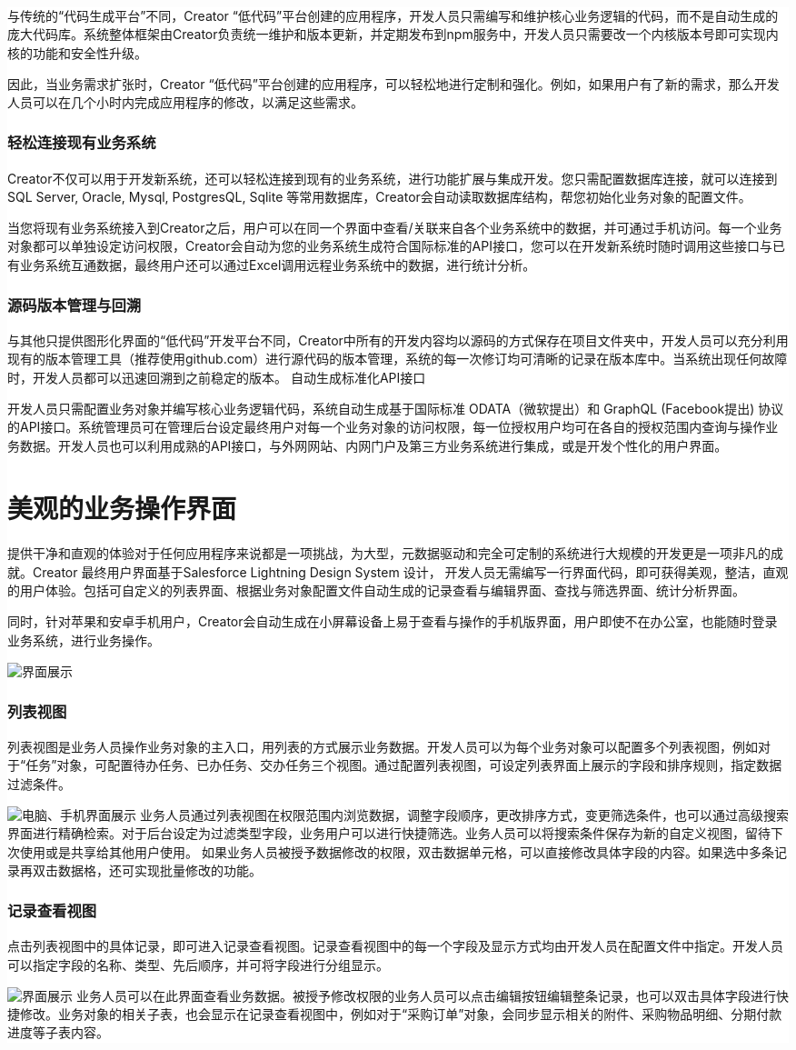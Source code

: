 与传统的“代码生成平台”不同，Creator “低代码”平台创建的应用程序，开发人员只需编写和维护核心业务逻辑的代码，而不是自动生成的庞大代码库。系统整体框架由Creator负责统一维护和版本更新，并定期发布到npm服务中，开发人员只需要改一个内核版本号即可实现内核的功能和安全性升级。

因此，当业务需求扩张时，Creator “低代码”平台创建的应用程序，可以轻松地进行定制和强化。例如，如果用户有了新的需求，那么开发人员可以在几个小时内完成应用程序的修改，以满足这些需求。

### 轻松连接现有业务系统

Creator不仅可以用于开发新系统，还可以轻松连接到现有的业务系统，进行功能扩展与集成开发。您只需配置数据库连接，就可以连接到 SQL Server, Oracle, Mysql, PostgresQL, Sqlite 等常用数据库，Creator会自动读取数据库结构，帮您初始化业务对象的配置文件。

当您将现有业务系统接入到Creator之后，用户可以在同一个界面中查看/关联来自各个业务系统中的数据，并可通过手机访问。每一个业务对象都可以单独设定访问权限，Creator会自动为您的业务系统生成符合国际标准的API接口，您可以在开发新系统时随时调用这些接口与已有业务系统互通数据，最终用户还可以通过Excel调用远程业务系统中的数据，进行统计分析。

### 源码版本管理与回溯

与其他只提供图形化界面的“低代码”开发平台不同，Creator中所有的开发内容均以源码的方式保存在项目文件夹中，开发人员可以充分利用现有的版本管理工具（推荐使用github.com）进行源代码的版本管理，系统的每一次修订均可清晰的记录在版本库中。当系统出现任何故障时，开发人员都可以迅速回溯到之前稳定的版本。
自动生成标准化API接口

开发人员只需配置业务对象并编写核心业务逻辑代码，系统自动生成基于国际标准 ODATA（微软提出）和 GraphQL (Facebook提出) 协议的API接口。系统管理员可在管理后台设定最终用户对每一个业务对象的访问权限，每一位授权用户均可在各自的授权范围内查询与操作业务数据。开发人员也可以利用成熟的API接口，与外网网站、内网门户及第三方业务系统进行集成，或是开发个性化的用户界面。

# 美观的业务操作界面

提供干净和直观的体验对于任何应用程序来说都是一项挑战，为大型，元数据驱动和完全可定制的系统进行大规模的开发更是一项非凡的成就。Creator 最终用户界面基于Salesforce Lightning Design System 设计， 开发人员无需编写一行界面代码，即可获得美观，整洁，直观的用户体验。包括可自定义的列表界面、根据业务对象配置文件自动生成的记录查看与编辑界面、查找与筛选界面、统计分析界面。

同时，针对苹果和安卓手机用户，Creator会自动生成在小屏幕设备上易于查看与操作的手机版界面，用户即使不在办公室，也能随时登录业务系统，进行业务操作。

![界面展示](/assets/mac_ipad_iphone_list.png)
​​
### 列表视图

列表视图是业务人员操作业务对象的主入口，用列表的方式展示业务数据。开发人员可以为每个业务对象可以配置多个列表视图，例如对于“任务”对象，可配置待办任务、已办任务、交办任务三个视图。通过配置列表视图，可设定列表界面上展示的字段和排序规则，指定数据过滤条件。

![电脑、手机界面展示](/assets/mac_mobile_list.png)
​​
业务人员通过列表视图在权限范围内浏览数据，调整字段顺序，更改排序方式，变更筛选条件，也可以通过高级搜索界面进行精确检索。对于后台设定为过滤类型字段，业务用户可以进行快捷筛选。业务人员可以将搜索条件保存为新的自定义视图，留待下次使用或是共享给其他用户使用。
如果业务人员被授予数据修改的权限，双击数据单元格，可以直接修改具体字段的内容。如果选中多条记录再双击数据格，还可实现批量修改的功能。

### 记录查看视图

点击列表视图中的具体记录，即可进入记录查看视图。记录查看视图中的每一个字段及显示方式均由开发人员在配置文件中指定。开发人员可以指定字段的名称、类型、先后顺序，并可将字段进行分组显示。

![界面展示](/assets/mac_mobile_view.jpg)
​​
业务人员可以在此界面查看业务数据。被授予修改权限的业务人员可以点击编辑按钮编辑整条记录，也可以双击具体字段进行快捷修改。业务对象的相关子表，也会显示在记录查看视图中，例如对于“采购订单”对象，会同步显示相关的附件、采购物品明细、分期付款进度等子表内容。
